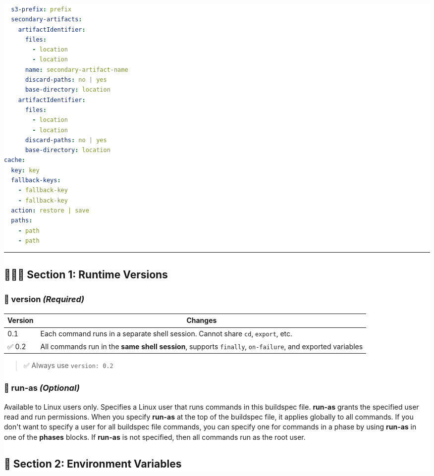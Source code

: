 ```yaml
  s3-prefix: prefix
  secondary-artifacts:
    artifactIdentifier:
      files:
        - location
        - location
      name: secondary-artifact-name
      discard-paths: no | yes
      base-directory: location
    artifactIdentifier:
      files:
        - location
        - location
      discard-paths: no | yes
      base-directory: location
cache:
  key: key
  fallback-keys:
    - fallback-key
    - fallback-key
  action: restore | save
  paths:
    - path
    - path
```

---

## 🏃‍♂️‍➡️ **Section 1: Runtime Versions**

### 📌 version _(Required)_

| Version | Changes                                                                                                  |
| ------- | -------------------------------------------------------------------------------------------------------- |
| 0.1     | Each command runs in a separate shell session. Cannot share `cd`, `export`, etc.                         |
| ✅ 0.2  | All commands run in the **same shell session**, supports `finally`, `on-failure`, and exported variables |

> ✅ Always use `version: 0.2`

### 📌 run-as _(Optional)_

Available to Linux users only. Specifies a Linux user that runs commands in this buildspec file. **run-as** grants the specified user read and run permissions. When you specify **run-as** at the top of the buildspec file, it applies globally to all commands. If you don't want to specify a user for all buildspec file commands, you can specify one for commands in a phase by using **run-as** in one of the **phases** blocks. If **run-as** is not specified, then all commands run as the root user.

## 🌱 **Section 2: Environment Variables**
